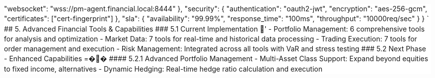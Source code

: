          " w e b s o c k e t " :   " w s s : / / p m - a g e n t . f i n a n c i a l . l o c a l : 8 4 4 4 " 
 
     } , 
 
     " s e c u r i t y " :   { 
 
         " a u t h e n t i c a t i o n " :   " o a u t h 2 - j w t " , 
 
         " e n c r y p t i o n " :   " a e s - 2 5 6 - g c m " , 
 
         " c e r t i f i c a t e s " :   [ " c e r t - f i n g e r p r i n t " ] 
 
     } , 
 
     " s l a " :   { 
 
         " a v a i l a b i l i t y " :   " 9 9 . 9 9 % " , 
 
         " r e s p o n s e _ t i m e " :   " 1 0 0 m s " , 
 
         " t h r o u g h p u t " :   " 1 0 0 0 0 r e q / s e c " 
 
     } 
 
 } 
 
 ` ` ` 
 
 
 
 # #   5 .   A d v a n c e d   F i n a n c i a l   T o o l s   &   C a p a b i l i t i e s 
 
 
 
 # # #   5 . 1   C u r r e n t   I m p l e m e n t a t i o n   '
 
 -   * * P o r t f o l i o   M a n a g e m e n t * * :   6   c o m p r e h e n s i v e   t o o l s   f o r   a n a l y s i s   a n d   o p t i m i z a t i o n 
 
 -   * * M a r k e t   D a t a * * :   7   t o o l s   f o r   r e a l - t i m e   a n d   h i s t o r i c a l   d a t a   p r o c e s s i n g 
 
 -   * * T r a d i n g   E x e c u t i o n * * :   7   t o o l s   f o r   o r d e r   m a n a g e m e n t   a n d   e x e c u t i o n 
 
 -   * * R i s k   M a n a g e m e n t * * :   I n t e g r a t e d   a c r o s s   a l l   t o o l s   w i t h   V a R   a n d   s t r e s s   t e s t i n g 
 
 
 
 # # #   5 . 2   N e x t   P h a s e   -   E n h a n c e d   C a p a b i l i t i e s   =��
 
 
 
 # # # #   5 . 2 . 1   A d v a n c e d   P o r t f o l i o   M a n a g e m e n t 
 
 -   * * M u l t i - A s s e t   C l a s s   S u p p o r t * * :   E x p a n d   b e y o n d   e q u i t i e s   t o   f i x e d   i n c o m e ,   a l t e r n a t i v e s 
 
 -   * * D y n a m i c   H e d g i n g * * :   R e a l - t i m e   h e d g e   r a t i o   c a l c u l a t i o n   a n d   e x e c u t i o n 
 